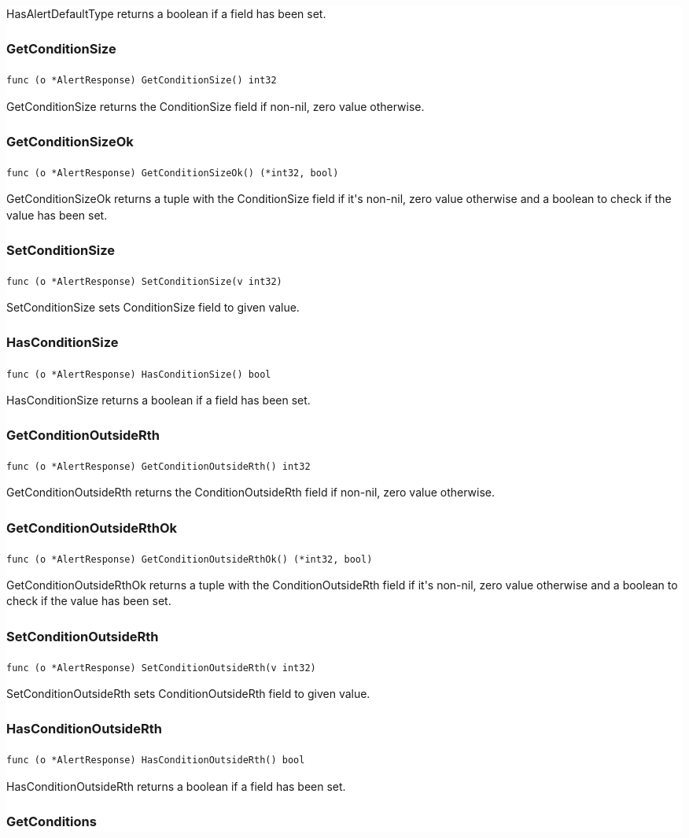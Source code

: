 HasAlertDefaultType returns a boolean if a field has been set.

### GetConditionSize

`func (o *AlertResponse) GetConditionSize() int32`

GetConditionSize returns the ConditionSize field if non-nil, zero value otherwise.

### GetConditionSizeOk

`func (o *AlertResponse) GetConditionSizeOk() (*int32, bool)`

GetConditionSizeOk returns a tuple with the ConditionSize field if it's non-nil, zero value otherwise
and a boolean to check if the value has been set.

### SetConditionSize

`func (o *AlertResponse) SetConditionSize(v int32)`

SetConditionSize sets ConditionSize field to given value.

### HasConditionSize

`func (o *AlertResponse) HasConditionSize() bool`

HasConditionSize returns a boolean if a field has been set.

### GetConditionOutsideRth

`func (o *AlertResponse) GetConditionOutsideRth() int32`

GetConditionOutsideRth returns the ConditionOutsideRth field if non-nil, zero value otherwise.

### GetConditionOutsideRthOk

`func (o *AlertResponse) GetConditionOutsideRthOk() (*int32, bool)`

GetConditionOutsideRthOk returns a tuple with the ConditionOutsideRth field if it's non-nil, zero value otherwise
and a boolean to check if the value has been set.

### SetConditionOutsideRth

`func (o *AlertResponse) SetConditionOutsideRth(v int32)`

SetConditionOutsideRth sets ConditionOutsideRth field to given value.

### HasConditionOutsideRth

`func (o *AlertResponse) HasConditionOutsideRth() bool`

HasConditionOutsideRth returns a boolean if a field has been set.

### GetConditions
